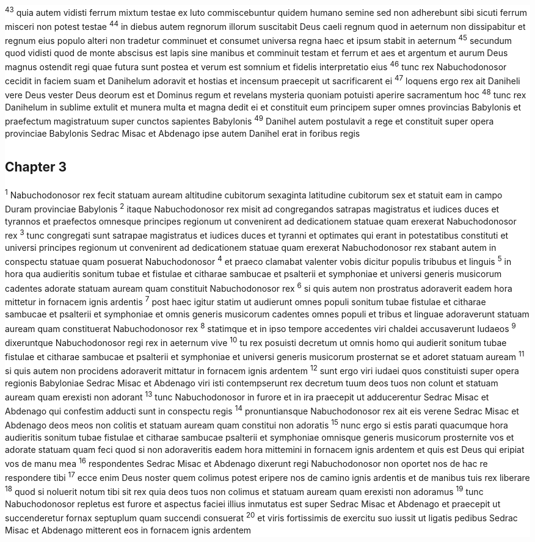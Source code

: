 <sup>43</sup> quia autem vidisti ferrum mixtum testae ex luto commiscebuntur quidem humano semine sed non adherebunt sibi sicuti ferrum misceri non potest testae
<sup>44</sup> in diebus autem regnorum illorum suscitabit Deus caeli regnum quod in aeternum non dissipabitur et regnum eius populo alteri non tradetur comminuet et consumet universa regna haec et ipsum stabit in aeternum
<sup>45</sup> secundum quod vidisti quod de monte abscisus est lapis sine manibus et comminuit testam et ferrum et aes et argentum et aurum Deus magnus ostendit regi quae futura sunt postea et verum est somnium et fidelis interpretatio eius
<sup>46</sup> tunc rex Nabuchodonosor cecidit in faciem suam et Danihelum adoravit et hostias et incensum praecepit ut sacrificarent ei
<sup>47</sup> loquens ergo rex ait Daniheli vere Deus vester Deus deorum est et Dominus regum et revelans mysteria quoniam potuisti aperire sacramentum hoc
<sup>48</sup> tunc rex Danihelum in sublime extulit et munera multa et magna dedit ei et constituit eum principem super omnes provincias Babylonis et praefectum magistratuum super cunctos sapientes Babylonis
<sup>49</sup> Danihel autem postulavit a rege et constituit super opera provinciae Babylonis Sedrac Misac et Abdenago ipse autem Danihel erat in foribus regis
## Chapter 3

<sup>1</sup> Nabuchodonosor rex fecit statuam auream altitudine cubitorum sexaginta latitudine cubitorum sex et statuit eam in campo Duram provinciae Babylonis
<sup>2</sup> itaque Nabuchodonosor rex misit ad congregandos satrapas magistratus et iudices duces et tyrannos et praefectos omnesque principes regionum ut convenirent ad dedicationem statuae quam erexerat Nabuchodonosor rex
<sup>3</sup> tunc congregati sunt satrapae magistratus et iudices duces et tyranni et optimates qui erant in potestatibus constituti et universi principes regionum ut convenirent ad dedicationem statuae quam erexerat Nabuchodonosor rex stabant autem in conspectu statuae quam posuerat Nabuchodonosor
<sup>4</sup> et praeco clamabat valenter vobis dicitur populis tribubus et linguis
<sup>5</sup> in hora qua audieritis sonitum tubae et fistulae et citharae sambucae et psalterii et symphoniae et universi generis musicorum cadentes adorate statuam auream quam constituit Nabuchodonosor rex
<sup>6</sup> si quis autem non prostratus adoraverit eadem hora mittetur in fornacem ignis ardentis
<sup>7</sup> post haec igitur statim ut audierunt omnes populi sonitum tubae fistulae et citharae sambucae et psalterii et symphoniae et omnis generis musicorum cadentes omnes populi et tribus et linguae adoraverunt statuam auream quam constituerat Nabuchodonosor rex
<sup>8</sup> statimque et in ipso tempore accedentes viri chaldei accusaverunt Iudaeos
<sup>9</sup> dixeruntque Nabuchodonosor regi rex in aeternum vive
<sup>10</sup> tu rex posuisti decretum ut omnis homo qui audierit sonitum tubae fistulae et citharae sambucae et psalterii et symphoniae et universi generis musicorum prosternat se et adoret statuam auream
<sup>11</sup> si quis autem non procidens adoraverit mittatur in fornacem ignis ardentem
<sup>12</sup> sunt ergo viri iudaei quos constituisti super opera regionis Babyloniae Sedrac Misac et Abdenago viri isti contempserunt rex decretum tuum deos tuos non colunt et statuam auream quam erexisti non adorant
<sup>13</sup> tunc Nabuchodonosor in furore et in ira praecepit ut adducerentur Sedrac Misac et Abdenago qui confestim adducti sunt in conspectu regis
<sup>14</sup> pronuntiansque Nabuchodonosor rex ait eis verene Sedrac Misac et Abdenago deos meos non colitis et statuam auream quam constitui non adoratis
<sup>15</sup> nunc ergo si estis parati quacumque hora audieritis sonitum tubae fistulae et citharae sambucae psalterii et symphoniae omnisque generis musicorum prosternite vos et adorate statuam quam feci quod si non adoraveritis eadem hora mittemini in fornacem ignis ardentem et quis est Deus qui eripiat vos de manu mea
<sup>16</sup> respondentes Sedrac Misac et Abdenago dixerunt regi Nabuchodonosor non oportet nos de hac re respondere tibi
<sup>17</sup> ecce enim Deus noster quem colimus potest eripere nos de camino ignis ardentis et de manibus tuis rex liberare
<sup>18</sup> quod si noluerit notum tibi sit rex quia deos tuos non colimus et statuam auream quam erexisti non adoramus
<sup>19</sup> tunc Nabuchodonosor repletus est furore et aspectus faciei illius inmutatus est super Sedrac Misac et Abdenago et praecepit ut succenderetur fornax septuplum quam succendi consuerat
<sup>20</sup> et viris fortissimis de exercitu suo iussit ut ligatis pedibus Sedrac Misac et Abdenago mitterent eos in fornacem ignis ardentem